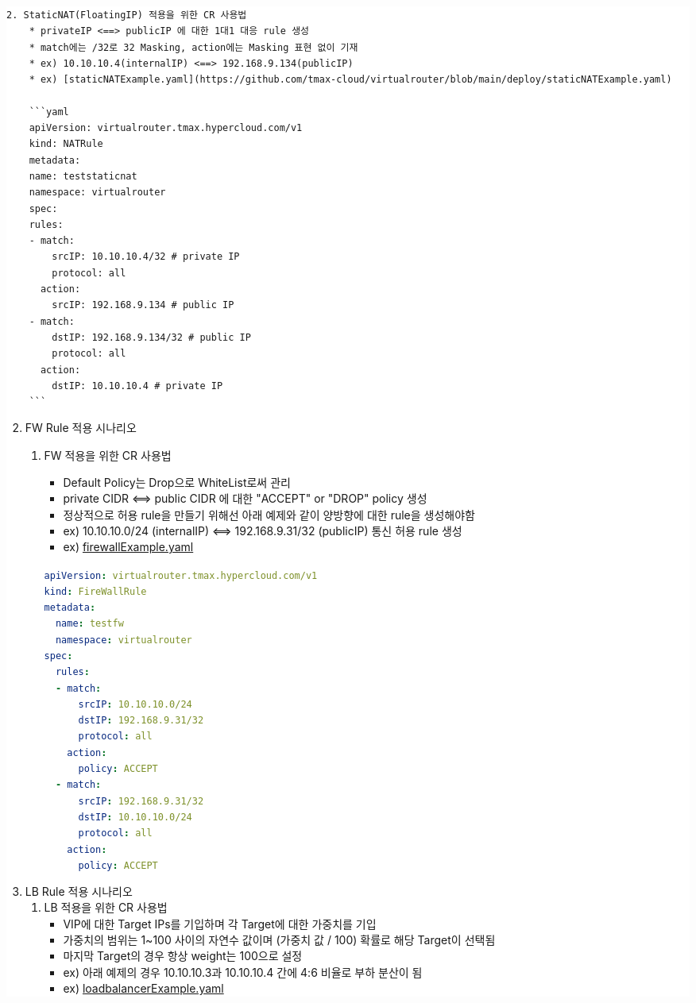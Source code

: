    2. StaticNAT(FloatingIP) 적용을 위한 CR 사용법 
        * privateIP <==> publicIP 에 대한 1대1 대응 rule 생성
        * match에는 /32로 32 Masking, action에는 Masking 표현 없이 기재
        * ex) 10.10.10.4(internalIP) <==> 192.168.9.134(publicIP)
        * ex) [staticNATExample.yaml](https://github.com/tmax-cloud/virtualrouter/blob/main/deploy/staticNATExample.yaml)
        
        ```yaml
        apiVersion: virtualrouter.tmax.hypercloud.com/v1
        kind: NATRule
        metadata:
        name: teststaticnat
        namespace: virtualrouter
        spec:
        rules:
        - match:
            srcIP: 10.10.10.4/32 # private IP
            protocol: all
          action:
            srcIP: 192.168.9.134 # public IP
        - match:
            dstIP: 192.168.9.134/32 # public IP
            protocol: all
          action:
            dstIP: 10.10.10.4 # private IP
        ```
2. FW Rule 적용 시나리오
    1. FW 적용을 위한 CR 사용법
        * Default Policy는 Drop으로 WhiteList로써 관리
        * private CIDR <==> public CIDR 에 대한 "ACCEPT" or "DROP" policy 생성
        * 정상적으로 허용 rule을 만들기 위해선 아래 예제와 같이 양방향에 대한 rule을 생성해야함
        * ex) 10.10.10.0/24 (internalIP) <==> 192.168.9.31/32 (publicIP) 통신 허용 rule 생성
        * ex) [firewallExample.yaml](https://github.com/tmax-cloud/virtualrouter/blob/main/deploy/firewallExample.yaml)
        
        ```yaml
        apiVersion: virtualrouter.tmax.hypercloud.com/v1
        kind: FireWallRule
        metadata:
          name: testfw
          namespace: virtualrouter
        spec:
          rules:
          - match:
              srcIP: 10.10.10.0/24
              dstIP: 192.168.9.31/32
              protocol: all
            action:
              policy: ACCEPT
          - match:
              srcIP: 192.168.9.31/32
              dstIP: 10.10.10.0/24
              protocol: all
            action:
              policy: ACCEPT
        ```
3. LB Rule 적용 시나리오
    1. LB 적용을 위한 CR 사용법
        * VIP에 대한 Target IPs를 기입하며 각 Target에 대한 가중치를 기입
        * 가중치의 범위는 1~100 사이의 자연수 값이며 (가중치 값 / 100) 확률로 해당 Target이 선택됨
        * 마지막 Target의 경우 항상 weight는 100으로 설정
        * ex) 아래 예제의 경우 10.10.10.3과 10.10.10.4 간에 4:6 비율로 부하 분산이 됨
        * ex) [loadbalancerExample.yaml](https://github.com/tmax-cloud/virtualrouter/blob/main/deploy/loadbalancerExample.yaml)
        